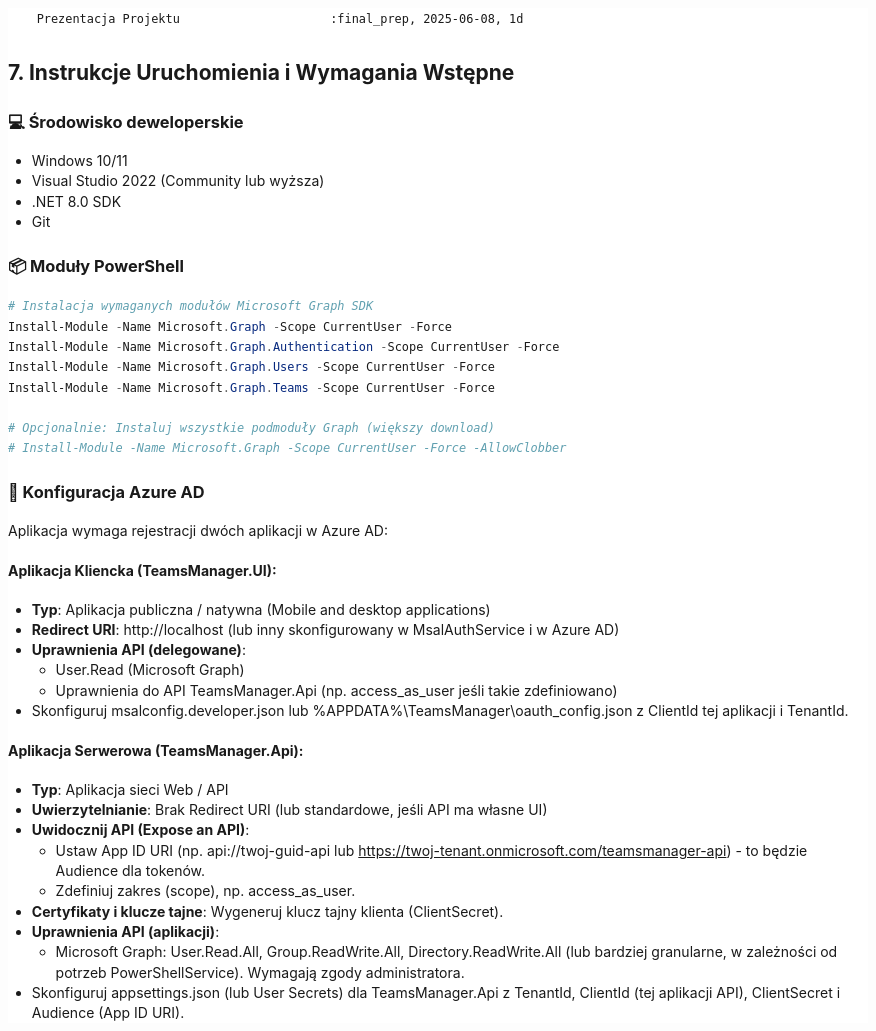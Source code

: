 ```mermaid
    Prezentacja Projektu                     :final_prep, 2025-06-08, 1d
```

## 7. Instrukcje Uruchomienia i Wymagania Wstępne

### 💻 Środowisko deweloperskie
- Windows 10/11
- Visual Studio 2022 (Community lub wyższa)
- .NET 8.0 SDK
- Git

### 📦 Moduły PowerShell

```powershell
# Instalacja wymaganych modułów Microsoft Graph SDK
Install-Module -Name Microsoft.Graph -Scope CurrentUser -Force
Install-Module -Name Microsoft.Graph.Authentication -Scope CurrentUser -Force  
Install-Module -Name Microsoft.Graph.Users -Scope CurrentUser -Force
Install-Module -Name Microsoft.Graph.Teams -Scope CurrentUser -Force

# Opcjonalnie: Instaluj wszystkie podmoduły Graph (większy download)
# Install-Module -Name Microsoft.Graph -Scope CurrentUser -Force -AllowClobber
```

### 🔐 Konfiguracja Azure AD

Aplikacja wymaga rejestracji dwóch aplikacji w Azure AD:

#### Aplikacja Kliencka (TeamsManager.UI):
- **Typ**: Aplikacja publiczna / natywna (Mobile and desktop applications)
- **Redirect URI**: http://localhost (lub inny skonfigurowany w MsalAuthService i w Azure AD)
- **Uprawnienia API (delegowane)**:
  - User.Read (Microsoft Graph)
  - Uprawnienia do API TeamsManager.Api (np. access_as_user jeśli takie zdefiniowano)
- Skonfiguruj msalconfig.developer.json lub %APPDATA%\TeamsManager\oauth_config.json z ClientId tej aplikacji i TenantId.

#### Aplikacja Serwerowa (TeamsManager.Api):
- **Typ**: Aplikacja sieci Web / API
- **Uwierzytelnianie**: Brak Redirect URI (lub standardowe, jeśli API ma własne UI)
- **Uwidocznij API (Expose an API)**:
  - Ustaw App ID URI (np. api://twoj-guid-api lub https://twoj-tenant.onmicrosoft.com/teamsmanager-api) - to będzie Audience dla tokenów.
  - Zdefiniuj zakres (scope), np. access_as_user.
- **Certyfikaty i klucze tajne**: Wygeneruj klucz tajny klienta (ClientSecret).
- **Uprawnienia API (aplikacji)**:
  - Microsoft Graph: User.Read.All, Group.ReadWrite.All, Directory.ReadWrite.All (lub bardziej granularne, w zależności od potrzeb PowerShellService). Wymagają zgody administratora.
- Skonfiguruj appsettings.json (lub User Secrets) dla TeamsManager.Api z TenantId, ClientId (tej aplikacji API), ClientSecret i Audience (App ID URI).
